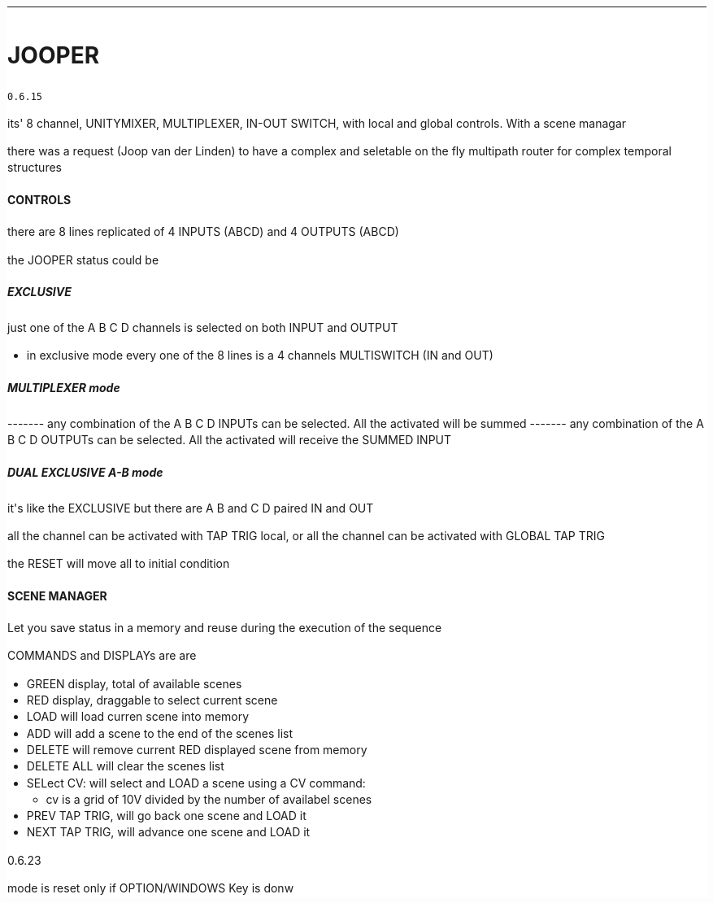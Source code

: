 -------------------------------
# JOOPER

	0.6.15
	
its' 8 channel, UNITYMIXER, MULTIPLEXER, IN-OUT SWITCH, with local and global controls. With a scene managar

there was a request (Joop van der Linden) to have a complex and seletable on the fly multipath router for complex temporal structures

#### CONTROLS

there are 8 lines replicated of 4 INPUTS (ABCD) and 4 OUTPUTS (ABCD)

the JOOPER status could be

##### EXCLUSIVE
just one of the A B C D channels is selected on both INPUT and OUTPUT
* in exclusive mode every one of the 8 lines is a 4 channels MULTISWITCH (IN and OUT)

##### MULTIPLEXER mode
------- any combination of the A B C D INPUTs can be selected. All the activated will be summed
------- any combination of the A B C D OUTPUTs can be selected. All the activated will receive the SUMMED INPUT

##### DUAL EXCLUSIVE A-B mode

it's like the EXCLUSIVE but there are A B and C D paired IN and OUT

all the channel can be activated with TAP TRIG local, or all the channel can be activated with GLOBAL TAP TRIG

the RESET will move all to initial condition

#### SCENE MANAGER

Let you save status in a memory and reuse during the execution of the sequence

COMMANDS and DISPLAYs are are

* GREEN display, total of available scenes
* RED display, draggable to select current scene
* LOAD will load curren scene into memory
* ADD will add a scene to the end of the scenes list
* DELETE will remove current RED displayed scene from memory
* DELETE ALL will clear the scenes list
* SELect CV: will select and LOAD a scene using a CV command: 
  * cv is a grid of 10V divided by the number of availabel scenes
* PREV TAP TRIG, will go back one scene and LOAD it
* NEXT TAP TRIG, will advance one scene and LOAD it

0.6.23

mode is reset only if OPTION/WINDOWS Key is donw
